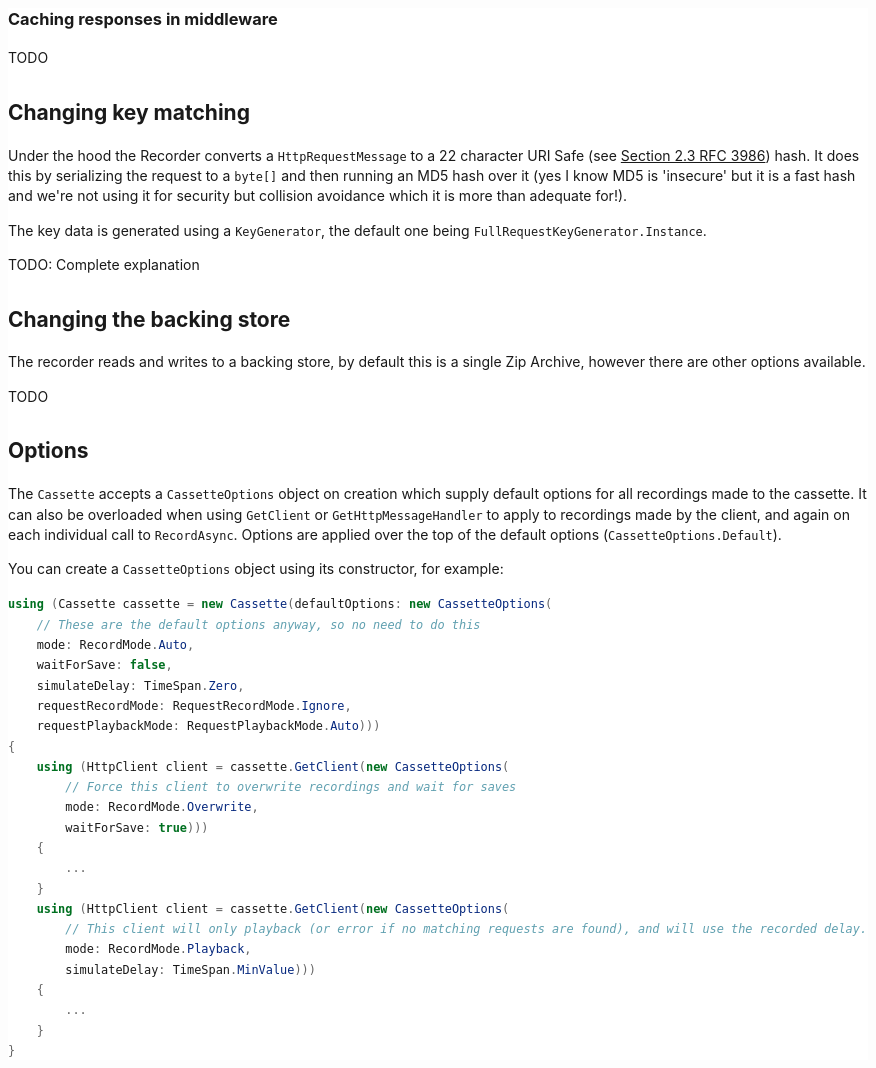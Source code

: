 ### Caching responses in middleware

TODO

## Changing key matching
Under the hood the Recorder converts a `HttpRequestMessage` to a 22 character URI Safe (see [Section 2.3 RFC 3986](http://www.ietf.org/rfc/rfc3986.txt)) hash.  It does this by serializing the request to a `byte[]` and then running an MD5 hash over it (yes I know MD5 is 'insecure' but it is a fast hash and we're not using it for security but collision avoidance which it is more than adequate for!).

The key data is generated using a `KeyGenerator`, the default one being `FullRequestKeyGenerator.Instance`.

TODO: Complete explanation

## Changing the backing store
The recorder reads and writes to a backing store, by default this is a single Zip Archive, however there are other options available.

TODO

## Options
The `Cassette` accepts a `CassetteOptions` object on creation which supply default options for all recordings made to the cassette.  It can also be overloaded when using `GetClient` or `GetHttpMessageHandler` to apply to recordings made by the client, and again on each individual call to `RecordAsync`. Options are applied over the top of the default options (`CassetteOptions.Default`).

You can create a `CassetteOptions` object using its constructor, for example:
```csharp
using (Cassette cassette = new Cassette(defaultOptions: new CassetteOptions(
    // These are the default options anyway, so no need to do this
    mode: RecordMode.Auto,
    waitForSave: false,
    simulateDelay: TimeSpan.Zero,
    requestRecordMode: RequestRecordMode.Ignore,
    requestPlaybackMode: RequestPlaybackMode.Auto)))
{
    using (HttpClient client = cassette.GetClient(new CassetteOptions(
        // Force this client to overwrite recordings and wait for saves
        mode: RecordMode.Overwrite,
        waitForSave: true)))
    {
        ...
    }
    using (HttpClient client = cassette.GetClient(new CassetteOptions(
        // This client will only playback (or error if no matching requests are found), and will use the recorded delay.
        mode: RecordMode.Playback,
        simulateDelay: TimeSpan.MinValue)))
    {
        ...
    }
}
```
